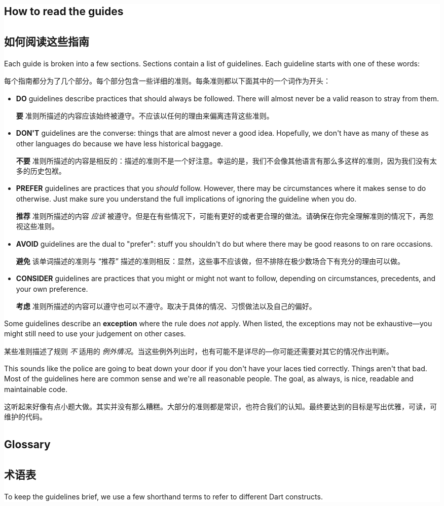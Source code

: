 [dartfmt]: https://github.com/dart-lang/dart_style#readme
[style guide]: /guides/language/effective-dart/style
[documentation guide]: /guides/language/effective-dart/documentation
[usage guide]: /guides/language/effective-dart/usage
[design guide]: /guides/language/effective-dart/design

## How to read the guides

## 如何阅读这些指南

Each guide is broken into a few sections. Sections contain a list of guidelines.
Each guideline starts with one of these words:

每个指南都分为了几个部分。每个部分包含一些详细的准则。每条准则都以下面其中的一个词作为开头：

* **DO** guidelines describe practices that should always be followed. There
  will almost never be a valid reason to stray from them.

  **要**  准则所描述的内容应该始终被遵守。不应该以任何的理由来偏离违背这些准则。

* **DON'T** guidelines are the converse: things that are almost never a good
  idea. Hopefully, we don't have as many of these as other languages do because
  we have less historical baggage.

  **不要**  准则所描述的内容是相反的：描述的准则不是一个好注意。幸运的是，我们不会像其他语言有那么多这样的准则，因为我们没有太多的历史包袱。

* **PREFER** guidelines are practices that you *should* follow. However, there
  may be circumstances where it makes sense to do otherwise. Just make sure you
  understand the full implications of ignoring the guideline when you do.

  **推荐** 准则所描述的内容 *应该* 被遵守。但是在有些情况下，可能有更好的或者更合理的做法。请确保在你完全理解准则的情况下，再忽视这些准则。

* **AVOID** guidelines are the dual to "prefer": stuff you shouldn't do but
  where there may be good reasons to on rare occasions.

  **避免** 该单词描述的准则与 “推荐” 描述的准则相反：显然，这些事不应该做，但不排除在极少数场合下有充分的理由可以做。

* **CONSIDER** guidelines are practices that you might or might not want to
  follow, depending on circumstances, precedents, and your own preference.

  **考虑**  准则所描述的内容可以遵守也可以不遵守。取决于具体的情况、习惯做法以及自己的偏好。

Some guidelines describe an **exception** where the rule does *not* apply. When
listed, the exceptions may not be exhaustive&mdash;you might still need to use
your judgement on other cases.

某些准则描述了规则 *不* 适用的 *例外情况*。当这些例外列出时，也有可能不是详尽的&mdash;你可能还需要对其它的情况作出判断。

This sounds like the police are going to beat down your door if you don't have
your laces tied correctly. Things aren't that bad. Most of the guidelines here
are common sense and we're all reasonable people. The goal, as always, is nice,
readable and maintainable code.

这听起来好像有点小题大做。其实并没有那么糟糕。大部分的准则都是常识，也符合我们的认知。最终要达到的目标是写出优雅，可读，可维护的代码。

## Glossary

## 术语表

To keep the guidelines brief, we use a few shorthand terms to refer to different
Dart constructs.


[code golf]: https://en.wikipedia.org/wiki/Code_golf
  [new issue]: {{site.repo.this}}/issues/new
  [existing issues]: {{site.repo.this}}/issues?q=is%3Aopen+is%3Aissue+label%3AEffectiveDart